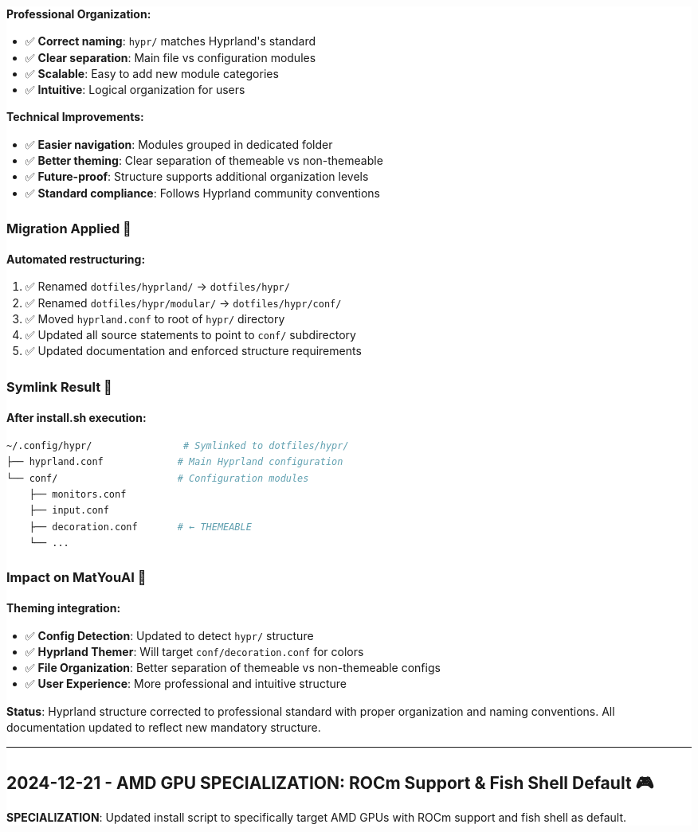 **Professional Organization:**
- ✅ **Correct naming**: `hypr/` matches Hyprland's standard
- ✅ **Clear separation**: Main file vs configuration modules
- ✅ **Scalable**: Easy to add new module categories
- ✅ **Intuitive**: Logical organization for users

**Technical Improvements:**
- ✅ **Easier navigation**: Modules grouped in dedicated folder
- ✅ **Better theming**: Clear separation of themeable vs non-themeable
- ✅ **Future-proof**: Structure supports additional organization levels
- ✅ **Standard compliance**: Follows Hyprland community conventions

### **Migration Applied** 🔄

**Automated restructuring:**
1. ✅ Renamed `dotfiles/hyprland/` → `dotfiles/hypr/`
2. ✅ Renamed `dotfiles/hypr/modular/` → `dotfiles/hypr/conf/`
3. ✅ Moved `hyprland.conf` to root of `hypr/` directory
4. ✅ Updated all source statements to point to `conf/` subdirectory
5. ✅ Updated documentation and enforced structure requirements

### **Symlink Result** 🔗

**After install.sh execution:**
```bash
~/.config/hypr/                # Symlinked to dotfiles/hypr/
├── hyprland.conf             # Main Hyprland configuration
└── conf/                     # Configuration modules
    ├── monitors.conf
    ├── input.conf
    ├── decoration.conf       # ← THEMEABLE
    └── ...
```

### **Impact on MatYouAI** 🎨

**Theming integration:**
- ✅ **Config Detection**: Updated to detect `hypr/` structure
- ✅ **Hyprland Themer**: Will target `conf/decoration.conf` for colors
- ✅ **File Organization**: Better separation of themeable vs non-themeable configs
- ✅ **User Experience**: More professional and intuitive structure

**Status**: Hyprland structure corrected to professional standard with proper organization and naming conventions. All documentation updated to reflect new mandatory structure.

---

## 2024-12-21 - AMD GPU SPECIALIZATION: ROCm Support & Fish Shell Default 🎮

**SPECIALIZATION**: Updated install script to specifically target AMD GPUs with ROCm support and fish shell as default.
